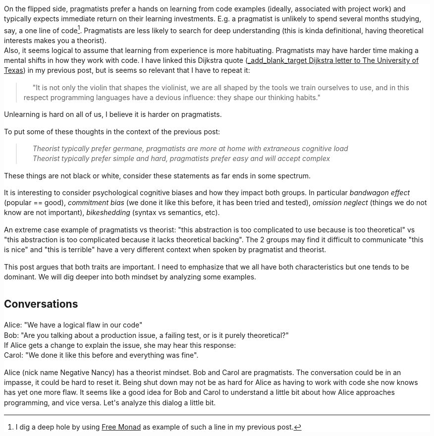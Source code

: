 On the flipped side, pragmatists prefer a hands on learning from code examples (ideally, associated with project work) and typically expects immediate return on their learning investments. E.g. a pragmatist is unlikely to spend several months studying, say, a one line of code[^one-line].  Pragmatists are less likely to search for deep understanding (this is kinda definitional, having theoretical interests makes you a theorist).  
Also, it seems logical to assume that learning from experience is more habituating. Pragmatists may have harder time making a mental shifts in how they work with code.  I have linked this Dijkstra quote ([_add_blank_target Dijkstra letter to The University of Texas](https://chrisdone.com/posts/dijkstra-haskell-java/)) in my previous post, but is seems so relevant that I have to repeat it:  

> &emsp; "It is not only the violin that shapes the violinist, we are all shaped by the tools we train ourselves to use, and in this respect 
programming languages have a devious influence: they shape our thinking habits."

Unlearning is hard on all of us, I believe it is harder on pragmatists. 

To put some of these thoughts in the context of the previous post:

>  &emsp;  _Theorist typically prefer germane, pragmatists are more at home with extraneous cognitive load_   
>  &emsp;  _Theorist typically prefer simple and hard, pragmatists prefer easy and will accept complex_ 

These things are not black or white, consider these statements as far ends in some spectrum. 

[^one-line]:  I dig a deep hole by using [Free Monad](TODO) as example of such a line in my previous post. 

It is interesting to consider psychological cognitive biases and how they impact both groups. In particular _bandwagon effect_ (popular == good), _commitment bias_ (we done it like this before, it has been tried and tested), _omission neglect_ (things we do not know are not important), _bikeshedding_ (syntax vs semantics, etc).  

An extreme case example of pragmatists vs theorist: "this abstraction is too complicated to use because is too theoretical" vs "this abstraction is too complicated because it lacks theoretical backing".  The 2 groups may find it difficult to communicate 
"this is nice" and "this is terrible" have a very different context when spoken by pragmatist and theorist.  

This post argues that both traits are important.  I need to emphasize that we all have both characteristics but one tends to be dominant.  We will dig deeper into both mindset by analyzing some examples. 


## Conversations

Alice: "We have a logical flaw in our code"   
Bob: "Are you talking about a production issue, a failing test, or is it purely theoretical?"   
If Alice gets a change to explain the issue, she may hear this response:   
Carol: "We done it like this before and everything was fine". 
  
Alice (nick name Negative Nancy) has a theorist mindset.  Bob and Carol are pragmatists. 
The conversation could be in an impasse, it could be hard to reset it. 
Being shut down may not be as hard for Alice as having to work with code she now knows has yet one more flaw. 
It seems like a good idea for Bob and Carol to understand a little bit about how Alice approaches programming, and vice versa. 
Let's analyze this dialog a little bit.  


[^inductive]: This inductive reasoning should be confused with mathematical (or structural in PLT) induction. Believe it or not it sometimes is. 
[^formalprog]: Examples of formal approaches popular among FP-ers could be equational reasoning, use of logical implication (e.g. with Haskell type class constraints), use of mathematical or structural induction (e.g. with inductive types like a functional list prove properties of, say, the implementation of `map`). Readers familiar with equational reasoning may agree with me about its similarity to a refactoring process where developer mentally verifies that the new code is equivalent to the old. The line between formal and informal is sometimes thin. 
[^patterns]: Design patterns are an interesting bunch because they include some deductive work.  E.g. factory decouples idiosyncratic aspects of object construction and decoupling is known to be beneficial. 
[^emperical-deductive]: There is an old "joke" term used in regards to clinical trial design: "triple blinded study" defined as TODO.  Empirical process doe not imply no deductive. 
[^heck]: Notice, I did not say "debug the crap out of it" because that could imply that we are making an improvement by removing it. 
[^bruteforce]: Not a brute force IO. 
[^idris]: TODO
[^best_imperative]: "Haskell is the world’s finest imperative programming language" famous quote, probably originated in this paper [Simon Peyton Jones on Tackling the Awkward Squad](https://www.microsoft.com/en-us/research/wp-content/uploads/2016/07/mark.pdf?from=https%3A%2F%2Fresearch.microsoft.com%2Fen-us%2Fum%2Fpeople%2Fsimonpj%2Fpapers%2Fmarktoberdorf%2Fmark.pdf)
[^practical]: TODO link 
[^reynolds]: link to paper if I can find it.
[^pragmatists]: The association of pragmatism and empirical process is not unique to programmers, e.g. if you google "pragmatists vs formalists" today you will probably get a link to this quote "Formalism follows deductive approach whereas pragmatism applies empirical approach" from this legal philosophy paper: [Formalism vs. Pragmatism in Legal Philosophy](https://papers.ssrn.com/sol3/papers.cfm?abstract_id=3423036)
[^fussion]: E.g. rewrite rules in Haskell. 
[^formal]:  This is actually definitional, formalism is typically defined as a strict adherence to some set of principles (here logic).  
[^rnt]: I have discussed RNT (..) in my previous post. 
[^foundation]: TODO
[^gotchafoot]: TODO
[^deceq]: ...It also helps immensely if the PL can syntactically express that proposition, even better if the troubled code uses parts of that syntax. Does that sounds more and more like functional programming?  TODO, equal symmetry laws. 
[^weekend]: Repeating some of what I wrote [here](2022-03-13-ts-types-part6.html#about-simplicity):  Haskell was firmly in the first position for the stackoverflow weekend use statistics for several years. Here is one link: [_add_blank_target 2017](https://stackoverflow.blog/2017/02/07/what-programming-languages-weekends/).  In [_add_blank_target 2019](https://stackoverflow.blog/2019/10/28/research-update-coding-on-the-weekends/) Rust moved ahead of Haskell. 